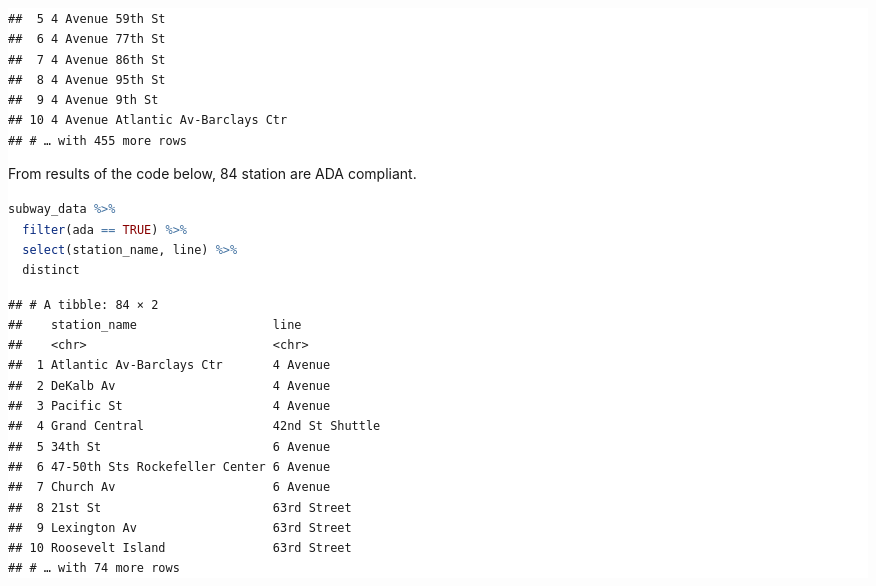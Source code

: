     ##  5 4 Avenue 59th St                 
    ##  6 4 Avenue 77th St                 
    ##  7 4 Avenue 86th St                 
    ##  8 4 Avenue 95th St                 
    ##  9 4 Avenue 9th St                  
    ## 10 4 Avenue Atlantic Av-Barclays Ctr
    ## # … with 455 more rows

From results of the code below, 84 station are ADA compliant.

``` r
subway_data %>% 
  filter(ada == TRUE) %>% 
  select(station_name, line) %>% 
  distinct
```

    ## # A tibble: 84 × 2
    ##    station_name                   line           
    ##    <chr>                          <chr>          
    ##  1 Atlantic Av-Barclays Ctr       4 Avenue       
    ##  2 DeKalb Av                      4 Avenue       
    ##  3 Pacific St                     4 Avenue       
    ##  4 Grand Central                  42nd St Shuttle
    ##  5 34th St                        6 Avenue       
    ##  6 47-50th Sts Rockefeller Center 6 Avenue       
    ##  7 Church Av                      6 Avenue       
    ##  8 21st St                        63rd Street    
    ##  9 Lexington Av                   63rd Street    
    ## 10 Roosevelt Island               63rd Street    
    ## # … with 74 more rows
